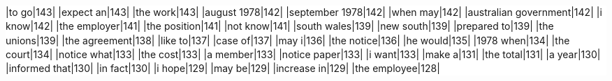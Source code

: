 |to go|143|
|expect an|143|
|the work|143|
|august 1978|142|
|september 1978|142|
|when may|142|
|australian government|142|
|i know|142|
|the employer|141|
|the position|141|
|not know|141|
|south wales|139|
|new south|139|
|prepared to|139|
|the unions|139|
|the agreement|138|
|like to|137|
|case of|137|
|may i|136|
|the notice|136|
|he would|135|
|1978 when|134|
|the court|134|
|notice what|133|
|the cost|133|
|a member|133|
|notice paper|133|
|i want|133|
|make a|131|
|the total|131|
|a year|130|
|informed that|130|
|in fact|130|
|i hope|129|
|may be|129|
|increase in|129|
|the employee|128|